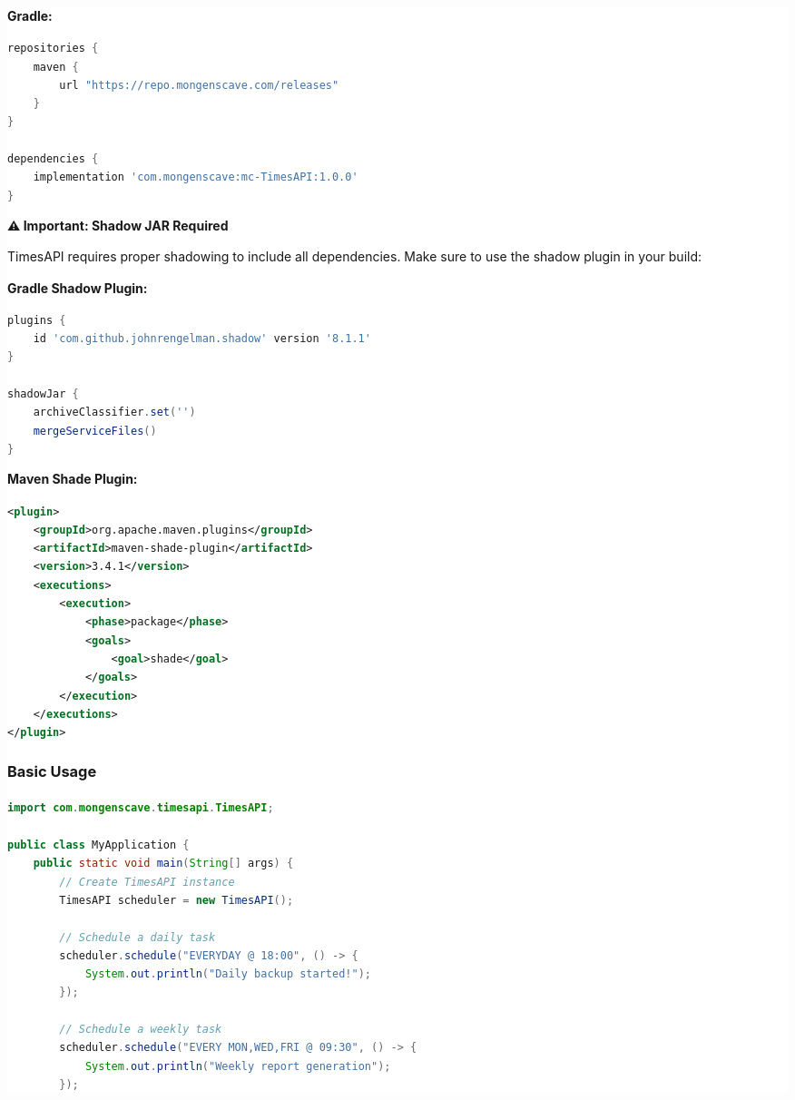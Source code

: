 **Gradle:**
```gradle
repositories {
    maven {
        url "https://repo.mongenscave.com/releases"
    }
}

dependencies {
    implementation 'com.mongenscave:mc-TimesAPI:1.0.0'
}
```

**⚠️ Important: Shadow JAR Required**

TimesAPI requires proper shadowing to include all dependencies. Make sure to use the shadow plugin in your build:

**Gradle Shadow Plugin:**
```gradle
plugins {
    id 'com.github.johnrengelman.shadow' version '8.1.1'
}

shadowJar {
    archiveClassifier.set('')
    mergeServiceFiles()
}
```

**Maven Shade Plugin:**
```xml
<plugin>
    <groupId>org.apache.maven.plugins</groupId>
    <artifactId>maven-shade-plugin</artifactId>
    <version>3.4.1</version>
    <executions>
        <execution>
            <phase>package</phase>
            <goals>
                <goal>shade</goal>
            </goals>
        </execution>
    </executions>
</plugin>
```

### Basic Usage

```java
import com.mongenscave.timesapi.TimesAPI;

public class MyApplication {
    public static void main(String[] args) {
        // Create TimesAPI instance
        TimesAPI scheduler = new TimesAPI();

        // Schedule a daily task
        scheduler.schedule("EVERYDAY @ 18:00", () -> {
            System.out.println("Daily backup started!");
        });

        // Schedule a weekly task
        scheduler.schedule("EVERY MON,WED,FRI @ 09:30", () -> {
            System.out.println("Weekly report generation");
        });

```